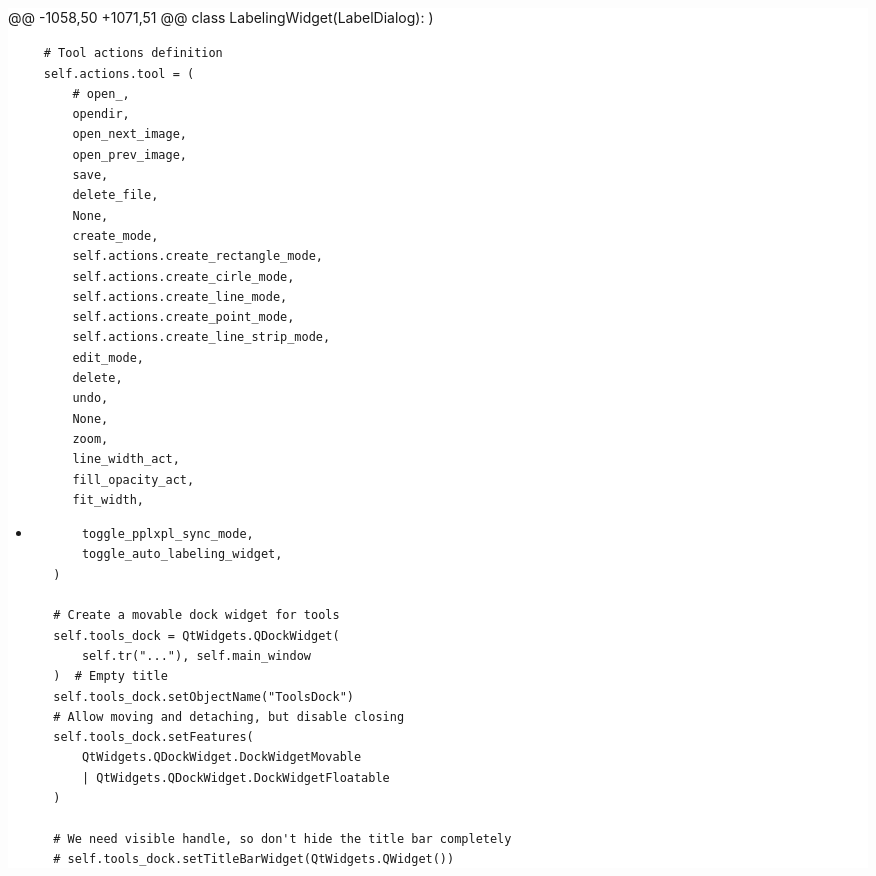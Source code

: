 @@ -1058,50 +1071,51 @@ class LabelingWidget(LabelDialog):
         )
 
         # Tool actions definition
         self.actions.tool = (
             # open_,
             opendir,
             open_next_image,
             open_prev_image,
             save,
             delete_file,
             None,
             create_mode,
             self.actions.create_rectangle_mode,
             self.actions.create_cirle_mode,
             self.actions.create_line_mode,
             self.actions.create_point_mode,
             self.actions.create_line_strip_mode,
             edit_mode,
             delete,
             undo,
             None,
             zoom,
             line_width_act,
             fill_opacity_act,
             fit_width,
+            toggle_pplxpl_sync_mode,
             toggle_auto_labeling_widget,
         )
 
         # Create a movable dock widget for tools
         self.tools_dock = QtWidgets.QDockWidget(
             self.tr("..."), self.main_window
         )  # Empty title
         self.tools_dock.setObjectName("ToolsDock")
         # Allow moving and detaching, but disable closing
         self.tools_dock.setFeatures(
             QtWidgets.QDockWidget.DockWidgetMovable
             | QtWidgets.QDockWidget.DockWidgetFloatable
         )
 
         # We need visible handle, so don't hide the title bar completely
         # self.tools_dock.setTitleBarWidget(QtWidgets.QWidget())
 